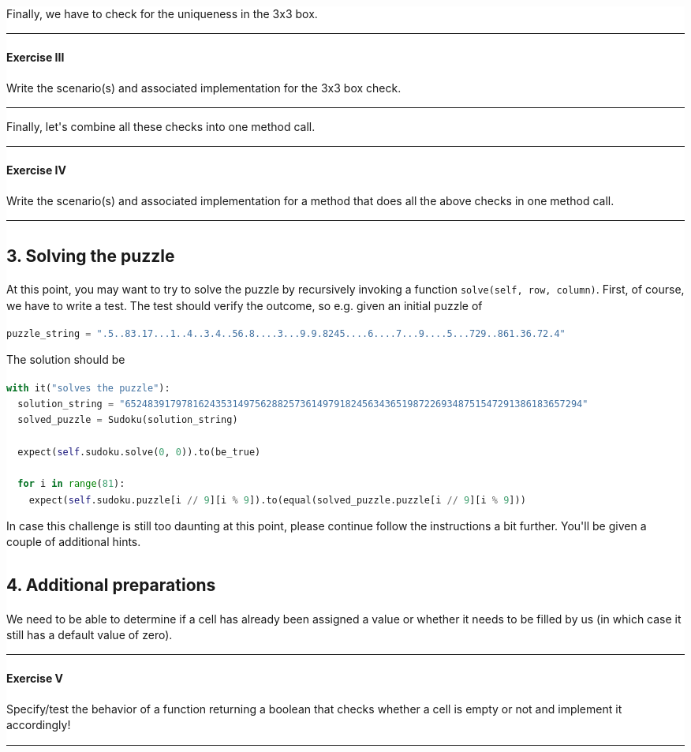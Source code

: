 
Finally, we have to check for the uniqueness in the 3x3 box.

---

#### Exercise III
Write the scenario(s) and associated implementation for the 3x3 box check.

---

Finally, let's combine all these checks into one method call.

---

#### Exercise IV
Write the scenario(s) and associated implementation for a method that does all the above checks in one method call.

---

## 3. Solving the puzzle

At this point, you may want to try to solve the puzzle by recursively invoking a function `solve(self, row, column)`. First, of course, we have to write a test. The test should verify the outcome, so e.g. given an initial puzzle of 

```python
puzzle_string = ".5..83.17...1..4..3.4..56.8....3...9.9.8245....6....7...9....5...729..861.36.72.4"
```

The solution should be

```python
with it("solves the puzzle"):
  solution_string = "652483917978162435314975628825736149791824563436519872269348751547291386183657294"
  solved_puzzle = Sudoku(solution_string)

  expect(self.sudoku.solve(0, 0)).to(be_true)

  for i in range(81):
    expect(self.sudoku.puzzle[i // 9][i % 9]).to(equal(solved_puzzle.puzzle[i // 9][i % 9]))
```

In case this challenge is still too daunting at this point, please continue follow the instructions a bit further. You'll be given a couple of additional hints.


## 4. Additional preparations

We need to be able to determine if a cell has already been assigned a value or whether it needs to be filled by us (in which case it still has a default value of zero).

---

#### Exercise V
Specify/test the behavior of a function returning a boolean that checks whether a cell is empty or not and implement it accordingly!

---